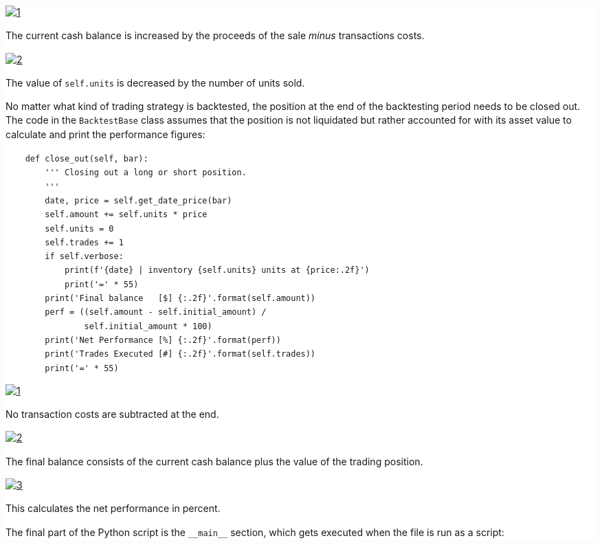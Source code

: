 [![1](https://learning.oreilly.com/api/v2/epubs/urn:orm:book:9781492053347/files/assets/1.png)](https://learning.oreilly.com/library/view/python-for-algorithmic/9781492053347/ch06.html#co\_building\_classes\_for\_\_\_span\_class\_\_keep\_together\_\_event\_based\_backtesting\_\_span\_\_CO3-1)

The current cash balance is increased by the proceeds of the sale _minus_ transactions costs.

[![2](https://learning.oreilly.com/api/v2/epubs/urn:orm:book:9781492053347/files/assets/2.png)](https://learning.oreilly.com/library/view/python-for-algorithmic/9781492053347/ch06.html#co\_building\_classes\_for\_\_\_span\_class\_\_keep\_together\_\_event\_based\_backtesting\_\_span\_\_CO3-2)

The value of `self.units` is decreased by the number of units sold.

No matter what kind of trading strategy is backtested, the position at the end of the backtesting period needs to be closed out. The code in the `BacktestBase` class assumes that the position is not liquidated but rather accounted for with its asset value to calculate and print the performance figures:

```
    def close_out(self, bar):
        ''' Closing out a long or short position.
        '''
        date, price = self.get_date_price(bar)
        self.amount += self.units * price  
        self.units = 0
        self.trades += 1
        if self.verbose:
            print(f'{date} | inventory {self.units} units at {price:.2f}')
            print('=' * 55)
        print('Final balance   [$] {:.2f}'.format(self.amount))  
        perf = ((self.amount - self.initial_amount) /
                self.initial_amount * 100)
        print('Net Performance [%] {:.2f}'.format(perf))  
        print('Trades Executed [#] {:.2f}'.format(self.trades))  
        print('=' * 55)
```

[![1](https://learning.oreilly.com/api/v2/epubs/urn:orm:book:9781492053347/files/assets/1.png)](https://learning.oreilly.com/library/view/python-for-algorithmic/9781492053347/ch06.html#co\_building\_classes\_for\_\_\_span\_class\_\_keep\_together\_\_event\_based\_backtesting\_\_span\_\_CO4-1)

No transaction costs are subtracted at the end.

[![2](https://learning.oreilly.com/api/v2/epubs/urn:orm:book:9781492053347/files/assets/2.png)](https://learning.oreilly.com/library/view/python-for-algorithmic/9781492053347/ch06.html#co\_building\_classes\_for\_\_\_span\_class\_\_keep\_together\_\_event\_based\_backtesting\_\_span\_\_CO4-2)

The final balance consists of the current cash balance plus the value of the trading position.

[![3](https://learning.oreilly.com/api/v2/epubs/urn:orm:book:9781492053347/files/assets/3.png)](https://learning.oreilly.com/library/view/python-for-algorithmic/9781492053347/ch06.html#co\_building\_classes\_for\_\_\_span\_class\_\_keep\_together\_\_event\_based\_backtesting\_\_span\_\_CO4-3)

This calculates the net performance in percent.

The final part of the Python script is the `__main__` section, which gets executed when the file is run as a script:
